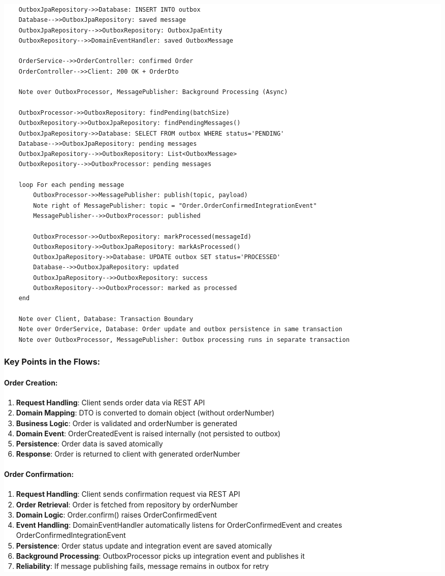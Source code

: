 ```mermaid
    OutboxJpaRepository->>Database: INSERT INTO outbox
    Database-->>OutboxJpaRepository: saved message
    OutboxJpaRepository-->>OutboxRepository: OutboxJpaEntity
    OutboxRepository-->>DomainEventHandler: saved OutboxMessage

    OrderService-->>OrderController: confirmed Order
    OrderController-->>Client: 200 OK + OrderDto

    Note over OutboxProcessor, MessagePublisher: Background Processing (Async)

    OutboxProcessor->>OutboxRepository: findPending(batchSize)
    OutboxRepository->>OutboxJpaRepository: findPendingMessages()
    OutboxJpaRepository->>Database: SELECT FROM outbox WHERE status='PENDING'
    Database-->>OutboxJpaRepository: pending messages
    OutboxJpaRepository-->>OutboxRepository: List<OutboxMessage>
    OutboxRepository-->>OutboxProcessor: pending messages

    loop For each pending message
        OutboxProcessor->>MessagePublisher: publish(topic, payload)
        Note right of MessagePublisher: topic = "Order.OrderConfirmedIntegrationEvent"
        MessagePublisher-->>OutboxProcessor: published

        OutboxProcessor->>OutboxRepository: markProcessed(messageId)
        OutboxRepository->>OutboxJpaRepository: markAsProcessed()
        OutboxJpaRepository->>Database: UPDATE outbox SET status='PROCESSED'
        Database-->>OutboxJpaRepository: updated
        OutboxJpaRepository-->>OutboxRepository: success
        OutboxRepository-->>OutboxProcessor: marked as processed
    end

    Note over Client, Database: Transaction Boundary
    Note over OrderService, Database: Order update and outbox persistence in same transaction
    Note over OutboxProcessor, MessagePublisher: Outbox processing runs in separate transaction
```

### Key Points in the Flows:

#### Order Creation:
1. **Request Handling**: Client sends order data via REST API
2. **Domain Mapping**: DTO is converted to domain object (without orderNumber)
3. **Business Logic**: Order is validated and orderNumber is generated
4. **Domain Event**: OrderCreatedEvent is raised internally (not persisted to outbox)
5. **Persistence**: Order data is saved atomically
6. **Response**: Order is returned to client with generated orderNumber

#### Order Confirmation:
1. **Request Handling**: Client sends confirmation request via REST API
2. **Order Retrieval**: Order is fetched from repository by orderNumber
3. **Domain Logic**: Order.confirm() raises OrderConfirmedEvent
4. **Event Handling**: DomainEventHandler automatically listens for OrderConfirmedEvent and creates OrderConfirmedIntegrationEvent
5. **Persistence**: Order status update and integration event are saved atomically
6. **Background Processing**: OutboxProcessor picks up integration event and publishes it
7. **Reliability**: If message publishing fails, message remains in outbox for retry

